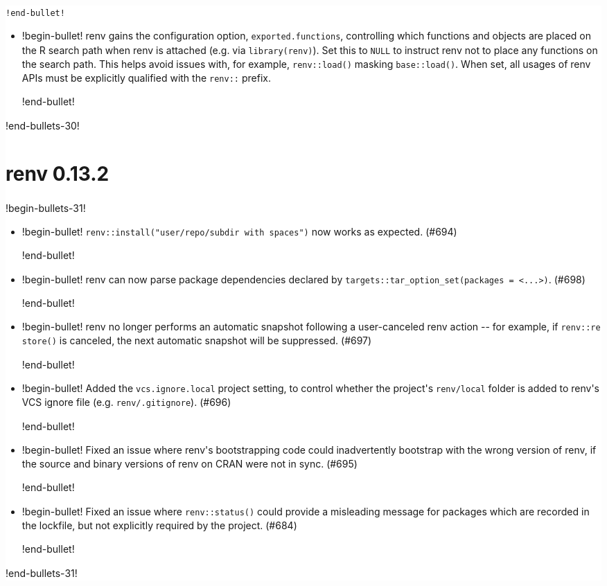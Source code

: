     !end-bullet!
-   !begin-bullet!
    renv gains the configuration option, `exported.functions`,
    controlling which functions and objects are placed on the R search
    path when renv is attached (e.g. via `library(renv)`). Set this to
    `NULL` to instruct renv not to place any functions on the search
    path. This helps avoid issues with, for example, `renv::load()`
    masking `base::load()`. When set, all usages of renv APIs must be
    explicitly qualified with the `renv::` prefix.

    !end-bullet!

!end-bullets-30!

# renv 0.13.2

!begin-bullets-31!

-   !begin-bullet!
    `renv::install("user/repo/subdir with spaces")` now works as
    expected. (#694)

    !end-bullet!
-   !begin-bullet!
    renv can now parse package dependencies declared by
    `targets::tar_option_set(packages = <...>)`. (#698)

    !end-bullet!
-   !begin-bullet!
    renv no longer performs an automatic snapshot following a
    user-canceled renv action -- for example, if `renv::restore()` is
    canceled, the next automatic snapshot will be suppressed. (#697)

    !end-bullet!
-   !begin-bullet!
    Added the `vcs.ignore.local` project setting, to control whether the
    project's `renv/local` folder is added to renv's VCS ignore file
    (e.g. `renv/.gitignore`). (#696)

    !end-bullet!
-   !begin-bullet!
    Fixed an issue where renv's bootstrapping code could inadvertently
    bootstrap with the wrong version of renv, if the source and binary
    versions of renv on CRAN were not in sync. (#695)

    !end-bullet!
-   !begin-bullet!
    Fixed an issue where `renv::status()` could provide a misleading
    message for packages which are recorded in the lockfile, but not
    explicitly required by the project. (#684)

    !end-bullet!

!end-bullets-31!
